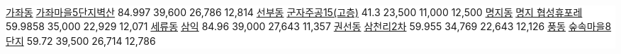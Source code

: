   <tr class="item">
    <td><a href="/실거래가/2021/06/23/41287.html">가좌동</a></td>
    <td style="font-weight: bold;"><a href="https://search.naver.com/search.naver?query=가좌동 가좌마을5단지벽산">가좌마을5단지벽산</a></td>
    <td>84.997</td>
    <td>39,600</td>
    <td>26,786</td>
    <td>12,814</td>
  </tr>

  <tr class="item">
    <td><a href="/실거래가/2021/06/23/41273.html">선부동</a></td>
    <td style="font-weight: bold;"><a href="https://search.naver.com/search.naver?query=선부동 군자주공15(고층)">군자주공15(고층)</a></td>
    <td>41.3</td>
    <td>23,500</td>
    <td>11,000</td>
    <td>12,500</td>
  </tr>

  <tr class="item">
    <td><a href="/실거래가/2021/06/23/26440.html">명지동</a></td>
    <td style="font-weight: bold;"><a href="https://search.naver.com/search.naver?query=명지동 명지 협성휴포레">명지 협성휴포레</a></td>
    <td>59.9858</td>
    <td>35,000</td>
    <td>22,929</td>
    <td>12,071</td>
  </tr>

  <tr class="item">
    <td><a href="/실거래가/2021/06/23/41113.html">세류동</a></td>
    <td style="font-weight: bold;"><a href="https://search.naver.com/search.naver?query=세류동 삼익">삼익</a></td>
    <td>84.96</td>
    <td>39,000</td>
    <td>27,643</td>
    <td>11,357</td>
  </tr>

  <tr class="item">
    <td><a href="/실거래가/2021/06/23/41113.html">권선동</a></td>
    <td style="font-weight: bold;"><a href="https://search.naver.com/search.naver?query=권선동 삼천리2차">삼천리2차</a></td>
    <td>59.955</td>
    <td>34,769</td>
    <td>22,643</td>
    <td>12,126</td>
  </tr>

  <tr class="item">
    <td><a href="/실거래가/2021/06/23/41285.html">풍동</a></td>
    <td style="font-weight: bold;"><a href="https://search.naver.com/search.naver?query=풍동 숲속마을8단지">숲속마을8단지</a></td>
    <td>59.72</td>
    <td>39,500</td>
    <td>26,714</td>
    <td>12,786</td>
  </tr>
